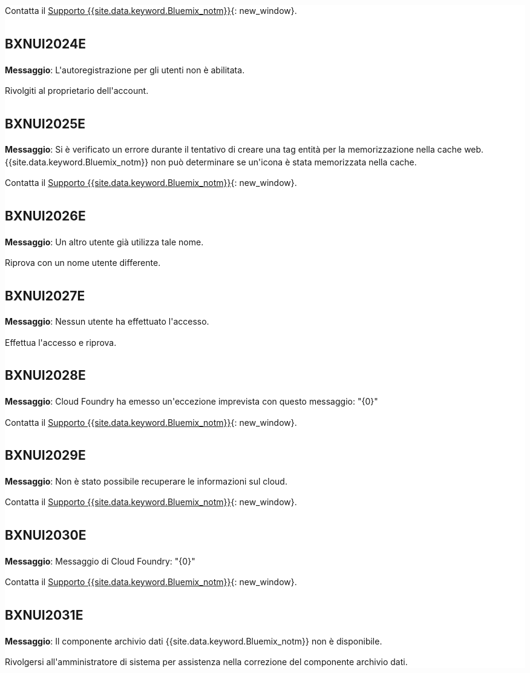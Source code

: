 Contatta il [Supporto {{site.data.keyword.Bluemix_notm}}](http://ibm.biz/bluemixsupport){: new_window}.

## BXNUI2024E
**Messaggio**: L'autoregistrazione per gli utenti non è abilitata.

Rivolgiti al proprietario dell'account.

## BXNUI2025E
**Messaggio**: Si è verificato un errore durante il tentativo di creare una tag entità per la memorizzazione nella cache web. {{site.data.keyword.Bluemix_notm}} non può determinare se un'icona è stata memorizzata nella cache.

Contatta il [Supporto {{site.data.keyword.Bluemix_notm}}](http://ibm.biz/bluemixsupport){: new_window}.

## BXNUI2026E
**Messaggio**: Un altro utente già utilizza tale nome.

Riprova con un nome utente differente.

## BXNUI2027E
**Messaggio**: Nessun utente ha effettuato l'accesso.

Effettua l'accesso e riprova.

## BXNUI2028E
**Messaggio**: Cloud Foundry ha emesso un'eccezione imprevista con questo messaggio: "{0}"

Contatta il [Supporto {{site.data.keyword.Bluemix_notm}}](http://ibm.biz/bluemixsupport){: new_window}.

## BXNUI2029E
**Messaggio**: Non è stato possibile recuperare le informazioni sul cloud.

Contatta il [Supporto {{site.data.keyword.Bluemix_notm}}](http://ibm.biz/bluemixsupport){: new_window}.

## BXNUI2030E
**Messaggio**: Messaggio di Cloud Foundry: "{0}"

Contatta il [Supporto {{site.data.keyword.Bluemix_notm}}](http://ibm.biz/bluemixsupport){: new_window}.

## BXNUI2031E
**Messaggio**: Il componente archivio dati {{site.data.keyword.Bluemix_notm}} non è disponibile.

Rivolgersi all'amministratore di sistema per assistenza nella correzione del componente archivio dati.

